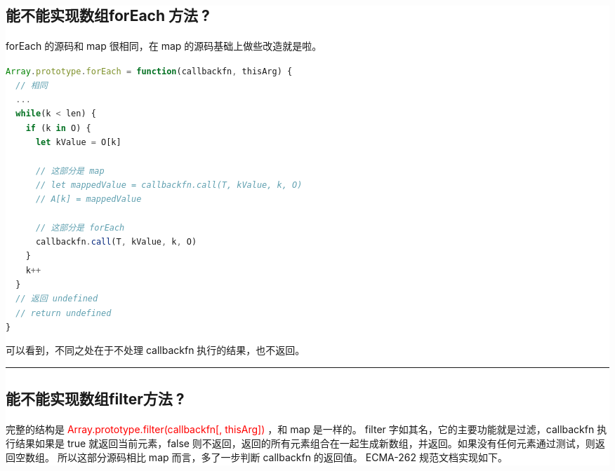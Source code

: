 
## 能不能实现数组forEach 方法 ?
forEach 的源码和 map 很相同，在 map 的源码基础上做些改造就是啦。
```js
Array.prototype.forEach = function(callbackfn, thisArg) {
  // 相同
  ...
  while(k < len) {
    if (k in O) {
      let kValue = O[k]
 
      // 这部分是 map
      // let mappedValue = callbackfn.call(T, kValue, k, O)
      // A[k] = mappedValue
      
      // 这部分是 forEach
      callbackfn.call(T, kValue, k, O)
    }
    k++
  }
  // 返回 undefined
  // return undefined
}
```
可以看到，不同之处在于不处理 callbackfn 执行的结果，也不返回。

---

## 能不能实现数组filter方法 ?
完整的结构是<font color="red"> Array.prototype.filter(callbackfn[, thisArg]) </font>，和 map 是一样的。
filter 字如其名，它的主要功能就是过滤，callbackfn 执行结果如果是 true 就返回当前元素，false 则不返回，返回的所有元素组合在一起生成新数组，并返回。如果没有任何元素通过测试，则返回空数组。
所以这部分源码相比 map 而言，多了一步判断 callbackfn 的返回值。
ECMA-262 规范文档实现如下。